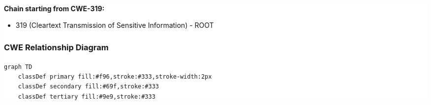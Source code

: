 
**Chain starting from CWE-319:**
- 319 (Cleartext Transmission of Sensitive Information) - ROOT



### CWE Relationship Diagram

```mermaid
graph TD
    classDef primary fill:#f96,stroke:#333,stroke-width:2px
    classDef secondary fill:#69f,stroke:#333
    classDef tertiary fill:#9e9,stroke:#333
```